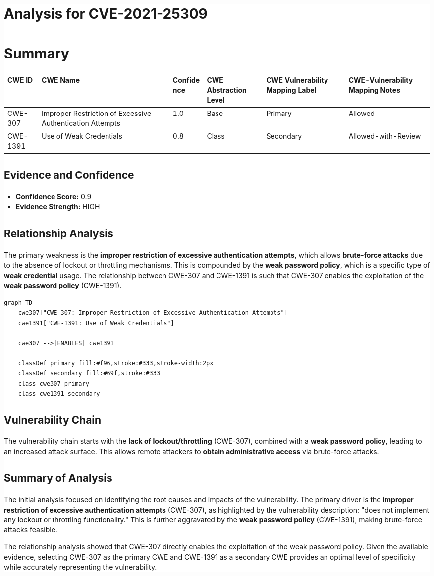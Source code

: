 # Analysis for CVE-2021-25309

# Summary
| CWE ID    | CWE Name                                                                | Confidence | CWE Abstraction Level | CWE Vulnerability Mapping Label | CWE-Vulnerability Mapping Notes |
| :---------- | :---------------------------------------------------------------------- | :--------- | :---------------------- | :------------------------------ | :---------------------------- |
| CWE-307 | Improper Restriction of Excessive Authentication Attempts | 1.0         | Base                     | Primary                       | Allowed                     |
| CWE-1391 | Use of Weak Credentials                                                               | 0.8         | Class                     | Secondary                      | Allowed-with-Review                    |

## Evidence and Confidence

*   **Confidence Score:** 0.9
*   **Evidence Strength:** HIGH

## Relationship Analysis
The primary weakness is the **improper restriction of excessive authentication attempts**, which allows **brute-force attacks** due to the absence of lockout or throttling mechanisms. This is compounded by the **weak password policy**, which is a specific type of **weak credential** usage. The relationship between CWE-307 and CWE-1391 is such that CWE-307 enables the exploitation of the **weak password policy** (CWE-1391).

```mermaid
graph TD
    cwe307["CWE-307: Improper Restriction of Excessive Authentication Attempts"]
    cwe1391["CWE-1391: Use of Weak Credentials"]
    
    cwe307 -->|ENABLES| cwe1391
    
    classDef primary fill:#f96,stroke:#333,stroke-width:2px
    classDef secondary fill:#69f,stroke:#333
    class cwe307 primary
    class cwe1391 secondary
```

## Vulnerability Chain
The vulnerability chain starts with the **lack of lockout/throttling** (CWE-307), combined with a **weak password policy**, leading to an increased attack surface. This allows remote attackers to **obtain administrative access** via brute-force attacks.

## Summary of Analysis
The initial analysis focused on identifying the root causes and impacts of the vulnerability. The primary driver is the **improper restriction of excessive authentication attempts** (CWE-307), as highlighted by the vulnerability description: "does not implement any lockout or throttling functionality." This is further aggravated by the **weak password policy** (CWE-1391), making brute-force attacks feasible.

The relationship analysis showed that CWE-307 directly enables the exploitation of the weak password policy. Given the available evidence, selecting CWE-307 as the primary CWE and CWE-1391 as a secondary CWE provides an optimal level of specificity while accurately representing the vulnerability.

